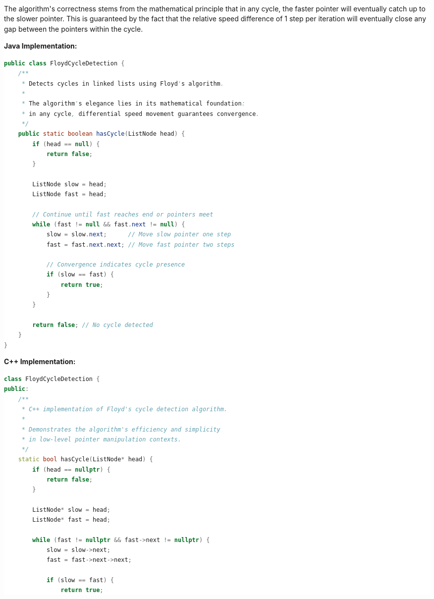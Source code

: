 
The algorithm's correctness stems from the mathematical principle that in any cycle, the faster pointer will eventually
catch up to the slower pointer. This is guaranteed by the fact that the relative speed difference of 1 step per
iteration will eventually close any gap between the pointers within the cycle.

**Java Implementation:**

```java
public class FloydCycleDetection {
    /**
     * Detects cycles in linked lists using Floyd's algorithm.
     *
     * The algorithm's elegance lies in its mathematical foundation:
     * in any cycle, differential speed movement guarantees convergence.
     */
    public static boolean hasCycle(ListNode head) {
        if (head == null) {
            return false;
        }

        ListNode slow = head;
        ListNode fast = head;

        // Continue until fast reaches end or pointers meet
        while (fast != null && fast.next != null) {
            slow = slow.next;      // Move slow pointer one step
            fast = fast.next.next; // Move fast pointer two steps

            // Convergence indicates cycle presence
            if (slow == fast) {
                return true;
            }
        }

        return false; // No cycle detected
    }
}
```

**C++ Implementation:**

```cpp
class FloydCycleDetection {
public:
    /**
     * C++ implementation of Floyd's cycle detection algorithm.
     *
     * Demonstrates the algorithm's efficiency and simplicity
     * in low-level pointer manipulation contexts.
     */
    static bool hasCycle(ListNode* head) {
        if (head == nullptr) {
            return false;
        }

        ListNode* slow = head;
        ListNode* fast = head;

        while (fast != nullptr && fast->next != nullptr) {
            slow = slow->next;
            fast = fast->next->next;

            if (slow == fast) {
                return true;
```